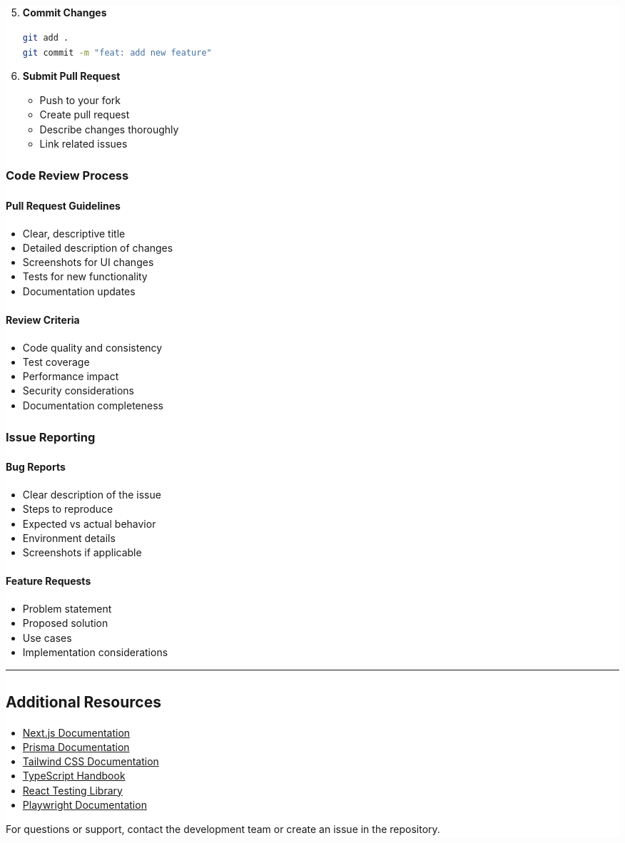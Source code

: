 5. **Commit Changes**
   ```bash
   git add .
   git commit -m "feat: add new feature"
   ```

6. **Submit Pull Request**
   - Push to your fork
   - Create pull request
   - Describe changes thoroughly
   - Link related issues

### Code Review Process

#### Pull Request Guidelines
- Clear, descriptive title
- Detailed description of changes
- Screenshots for UI changes
- Tests for new functionality
- Documentation updates

#### Review Criteria
- Code quality and consistency
- Test coverage
- Performance impact
- Security considerations
- Documentation completeness

### Issue Reporting

#### Bug Reports
- Clear description of the issue
- Steps to reproduce
- Expected vs actual behavior
- Environment details
- Screenshots if applicable

#### Feature Requests
- Problem statement
- Proposed solution
- Use cases
- Implementation considerations

---

## Additional Resources

- [Next.js Documentation](https://nextjs.org/docs)
- [Prisma Documentation](https://prisma.io/docs)
- [Tailwind CSS Documentation](https://tailwindcss.com/docs)
- [TypeScript Handbook](https://www.typescriptlang.org/docs)
- [React Testing Library](https://testing-library.com/docs/react-testing-library/intro)
- [Playwright Documentation](https://playwright.dev)

For questions or support, contact the development team or create an issue in the repository.